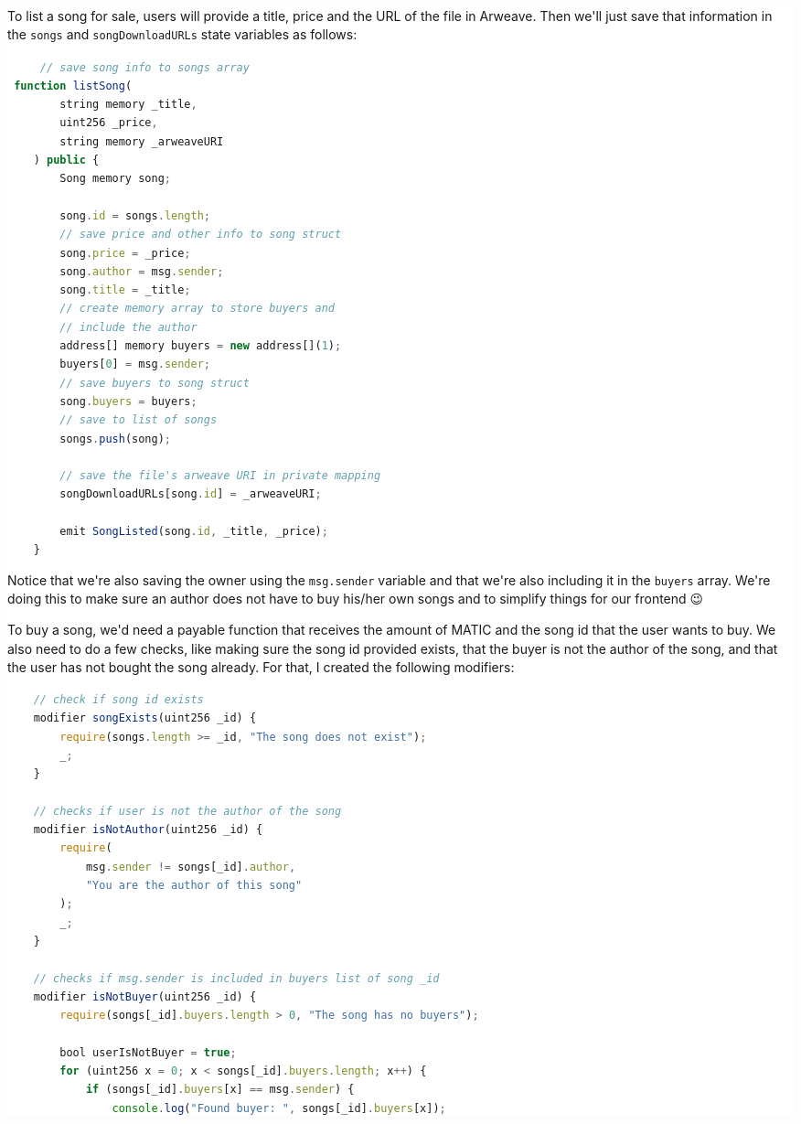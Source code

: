 To list a song for sale, users will provide a title, price and the URL of the file in Arweave. Then we'll just save that information in the `songs` and `songDownloadURLs` state variables as follows:

```js
     // save song info to songs array
 function listSong(
        string memory _title,
        uint256 _price,
        string memory _arweaveURI
    ) public {
        Song memory song;

        song.id = songs.length;
        // save price and other info to song struct
        song.price = _price;
        song.author = msg.sender;
        song.title = _title;
        // create memory array to store buyers and
        // include the author
        address[] memory buyers = new address[](1);
        buyers[0] = msg.sender;
        // save buyers to song struct
        song.buyers = buyers;
        // save to list of songs
        songs.push(song);

        // save the file's arweave URI in private mapping
        songDownloadURLs[song.id] = _arweaveURI;

        emit SongListed(song.id, _title, _price);
    }
```

Notice that we're also saving the owner using the `msg.sender` variable and that we're also including it in the `buyers` array. We're doing this to make sure an author does not have to buy his/her own songs and to simplify things for our frontend 😉

To buy a song, we'd need a payable function that receives the amount of MATIC and the song id that the user wants to buy. We also need to do a few checks, like making sure the song id provided exists, that the buyer is not the author of the song, and that the user has not bought the song already. For that, I created the following modifiers:

```js
    // check if song id exists
    modifier songExists(uint256 _id) {
        require(songs.length >= _id, "The song does not exist");
        _;
    }

    // checks if user is not the author of the song
    modifier isNotAuthor(uint256 _id) {
        require(
            msg.sender != songs[_id].author,
            "You are the author of this song"
        );
        _;
    }

    // checks if msg.sender is included in buyers list of song _id
    modifier isNotBuyer(uint256 _id) {
        require(songs[_id].buyers.length > 0, "The song has no buyers");

        bool userIsNotBuyer = true;
        for (uint256 x = 0; x < songs[_id].buyers.length; x++) {
            if (songs[_id].buyers[x] == msg.sender) {
                console.log("Found buyer: ", songs[_id].buyers[x]);
```